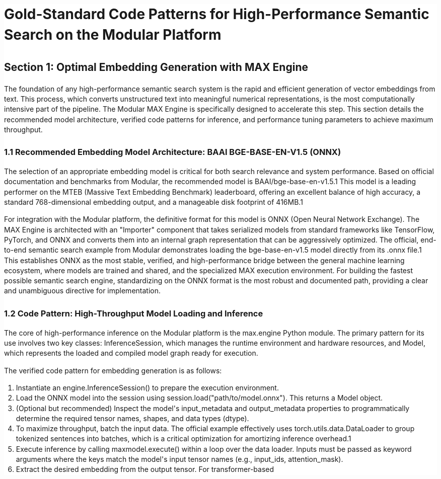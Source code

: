 # **Gold-Standard Code Patterns for High-Performance Semantic Search on the Modular Platform**

## **Section 1: Optimal Embedding Generation with MAX Engine**

The foundation of any high-performance semantic search system is the rapid and
efficient generation of vector embeddings from text. This process, which
converts unstructured text into meaningful numerical representations, is the
most computationally intensive part of the pipeline. The Modular MAX Engine is
specifically designed to accelerate this step. This section details the
recommended model architecture, verified code patterns for inference, and
performance tuning parameters to achieve maximum throughput.

### **1.1 Recommended Embedding Model Architecture: BAAI BGE-BASE-EN-V1.5 (ONNX)**

The selection of an appropriate embedding model is critical for both search
relevance and system performance. Based on official documentation and benchmarks
from Modular, the recommended model is BAAI/bge-base-en-v1.5.1 This model is a
leading performer on the MTEB (Massive Text Embedding Benchmark) leaderboard,
offering an excellent balance of high accuracy, a standard 768-dimensional
embedding output, and a manageable disk footprint of 416MB.1

For integration with the Modular platform, the definitive format for this model
is ONNX (Open Neural Network Exchange). The MAX Engine is architected with an
"Importer" component that takes serialized models from standard frameworks like
TensorFlow, PyTorch, and ONNX and converts them into an internal graph
representation that can be aggressively optimized. The official, end-to-end
semantic search example from Modular demonstrates loading the bge-base-en-v1.5
model directly from its .onnx file.1 This establishes ONNX as the most stable,
verified, and high-performance bridge between the general machine learning
ecosystem, where models are trained and shared, and the specialized MAX
execution environment. For building the fastest possible semantic search engine,
standardizing on the ONNX format is the most robust and documented path,
providing a clear and unambiguous directive for implementation.

### **1.2 Code Pattern: High-Throughput Model Loading and Inference**

The core of high-performance inference on the Modular platform is the max.engine
Python module. The primary pattern for its use involves two key classes:
InferenceSession, which manages the runtime environment and hardware resources,
and Model, which represents the loaded and compiled model graph ready for
execution.

The verified code pattern for embedding generation is as follows:

1. Instantiate an engine.InferenceSession() to prepare the execution
   environment.
2. Load the ONNX model into the session using
   session.load("path/to/model.onnx"). This returns a Model object.
3. (Optional but recommended) Inspect the model's input\_metadata and
   output\_metadata properties to programmatically determine the required tensor
   names, shapes, and data types (dtype).
4. To maximize throughput, batch the input data. The official example
   effectively uses torch.utils.data.DataLoader to group tokenized sentences
   into batches, which is a critical optimization for amortizing inference
   overhead.1
5. Execute inference by calling maxmodel.execute() within a loop over the data
   loader. Inputs must be passed as keyword arguments where the keys match the
   model's input tensor names (e.g., input\_ids, attention\_mask).
6. Extract the desired embedding from the output tensor. For transformer-based